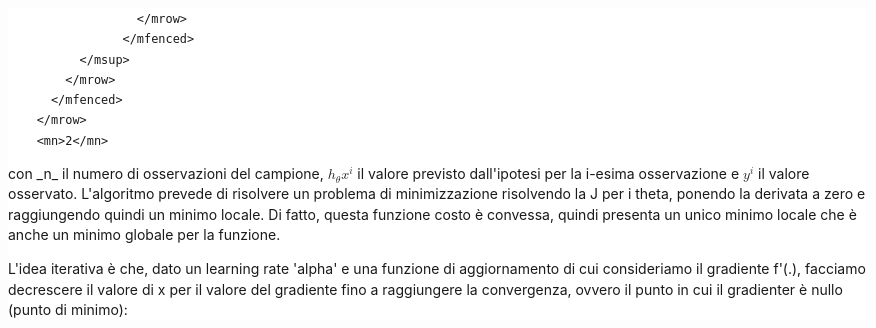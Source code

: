                       </mrow>
                    </mfenced>
              </msup>
            </mrow>
          </mfenced>
        </mrow>
        <mn>2</mn>
  </msup>
</mrow>
</math>
con _n_ il numero di osservazioni del campione, <math display="inline" xmlns="http://www.w3.org/1998/Math/MathML"><mrow>
  <msub>
        <mrow>
          <mi>h</mi><mo>&ApplyFunction;</mo>
        </mrow>
        <mi>&theta;</mi>
  </msub>
  <mfenced open="(" close=")" separators=",">
    <mrow>
      <msup>
              <mi>x</mi>
            <mfenced open="(" close=")" separators=",">
              <mrow>
                <mi>i</mi>
              </mrow>
            </mfenced>
      </msup>
    </mrow>
  </mfenced>
</mrow>
</math> il valore previsto dall'ipotesi per la i-esima osservazione e <math display="inline">
<mrow>
  <msup>
          <mi>y</mi>
        <mfenced open="(" close=")" separators=",">
          <mrow>
            <mi>i</mi>
          </mrow>
        </mfenced>
  </msup>
</mrow>
</math>
il valore osservato.
L'algoritmo prevede di risolvere un problema di minimizzazione risolvendo la J per i theta, ponendo la derivata a zero e raggiungendo quindi un minimo locale. Di fatto, questa funzione costo è convessa, quindi presenta un unico minimo locale che è anche un minimo globale per la funzione.

L'idea iterativa è che, dato un learning rate 'alpha' e una funzione di aggiornamento di cui consideriamo il gradiente f'(.), facciamo decrescere il valore di x per il valore del gradiente fino a raggiungere la convergenza, ovvero il punto in cui il gradienter è nullo (punto di minimo):
